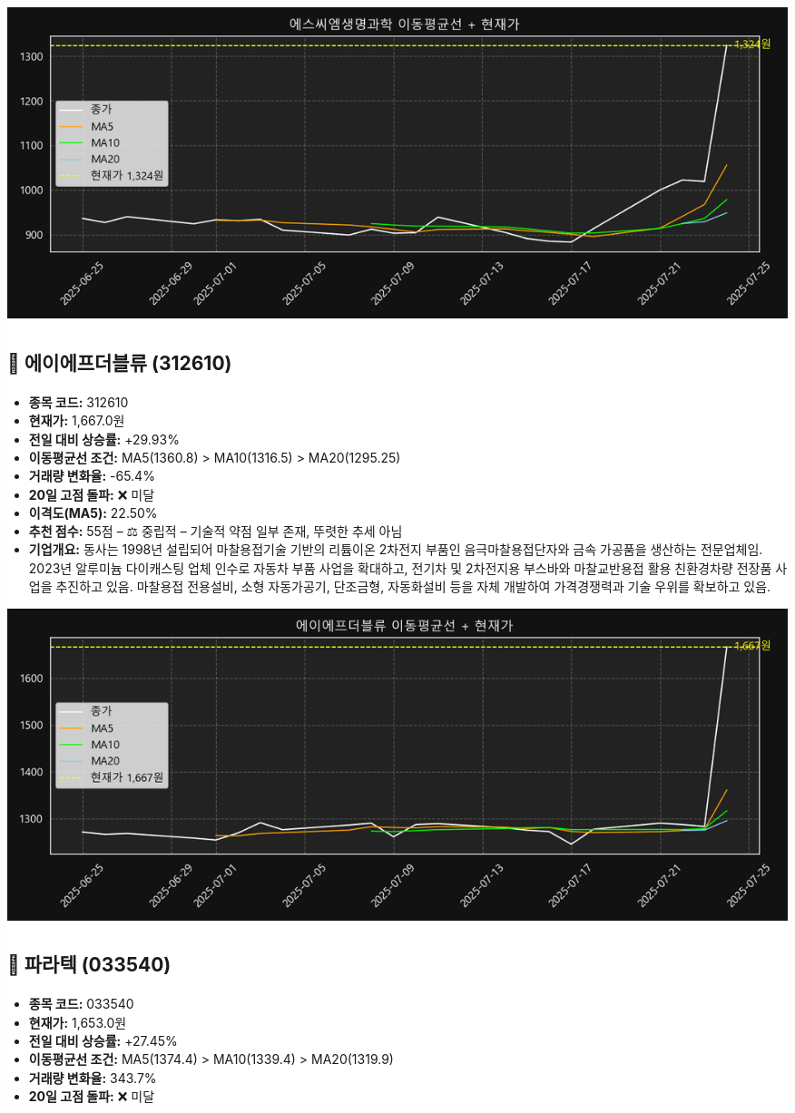 <img src='/assets/maimg/298060/298060_ma_chart_2025-07-24.png' alt='이동평균선 차트'>
</div>
<div class='card'>
<h2>📌 에이에프더블류 (312610)</h2>
<ul>
<li><strong>종목 코드:</strong> 312610</li>
<li><strong>현재가:</strong> 1,667.0원</li>
<li><strong>전일 대비 상승률:</strong> +29.93%</li>
<li><strong>이동평균선 조건:</strong> MA5(1360.8) > MA10(1316.5) > MA20(1295.25)</li>
<li><strong>거래량 변화율:</strong> -65.4%</li>
<li><strong>20일 고점 돌파:</strong> ❌ 미달</li>
<li><strong>이격도(MA5):</strong> 22.50%</li>
<li><strong>추천 점수:</strong> 55점 – ⚖️ 중립적 – 기술적 약점 일부 존재, 뚜렷한 추세 아님</li>
<li><strong>기업개요:</strong> 동사는 1998년 설립되어 마찰용접기술 기반의 리튬이온 2차전지 부품인 음극마찰용접단자와 금속 가공품을 생산하는 전문업체임. 2023년 알루미늄 다이캐스팅 업체 인수로 자동차 부품 사업을 확대하고, 전기차 및 2차전지용 부스바와 마찰교반용접 활용 친환경차량 전장품 사업을 추진하고 있음. 마찰용접 전용설비, 소형 자동가공기, 단조금형, 자동화설비 등을 자체 개발하여 가격경쟁력과 기술 우위를 확보하고 있음.</li>
</ul>
<img src='/assets/maimg/312610/312610_ma_chart_2025-07-24.png' alt='이동평균선 차트'>
</div>
<div class='card'>
<h2>📌 파라텍 (033540)</h2>
<ul>
<li><strong>종목 코드:</strong> 033540</li>
<li><strong>현재가:</strong> 1,653.0원</li>
<li><strong>전일 대비 상승률:</strong> +27.45%</li>
<li><strong>이동평균선 조건:</strong> MA5(1374.4) > MA10(1339.4) > MA20(1319.9)</li>
<li><strong>거래량 변화율:</strong> 343.7%</li>
<li><strong>20일 고점 돌파:</strong> ❌ 미달</li>